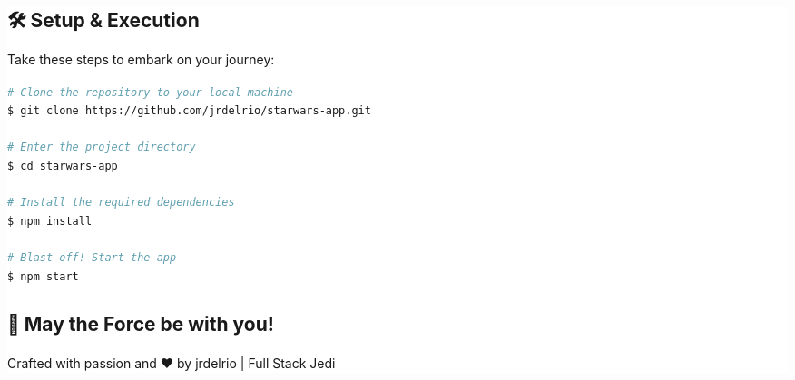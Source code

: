 ## 🛠️ Setup & Execution

Take these steps to embark on your journey:

```bash
# Clone the repository to your local machine
$ git clone https://github.com/jrdelrio/starwars-app.git

# Enter the project directory
$ cd starwars-app

# Install the required dependencies
$ npm install

# Blast off! Start the app
$ npm start
```

## 🌌 May the Force be with you!
Crafted with passion and ❤️ by jrdelrio | Full Stack Jedi